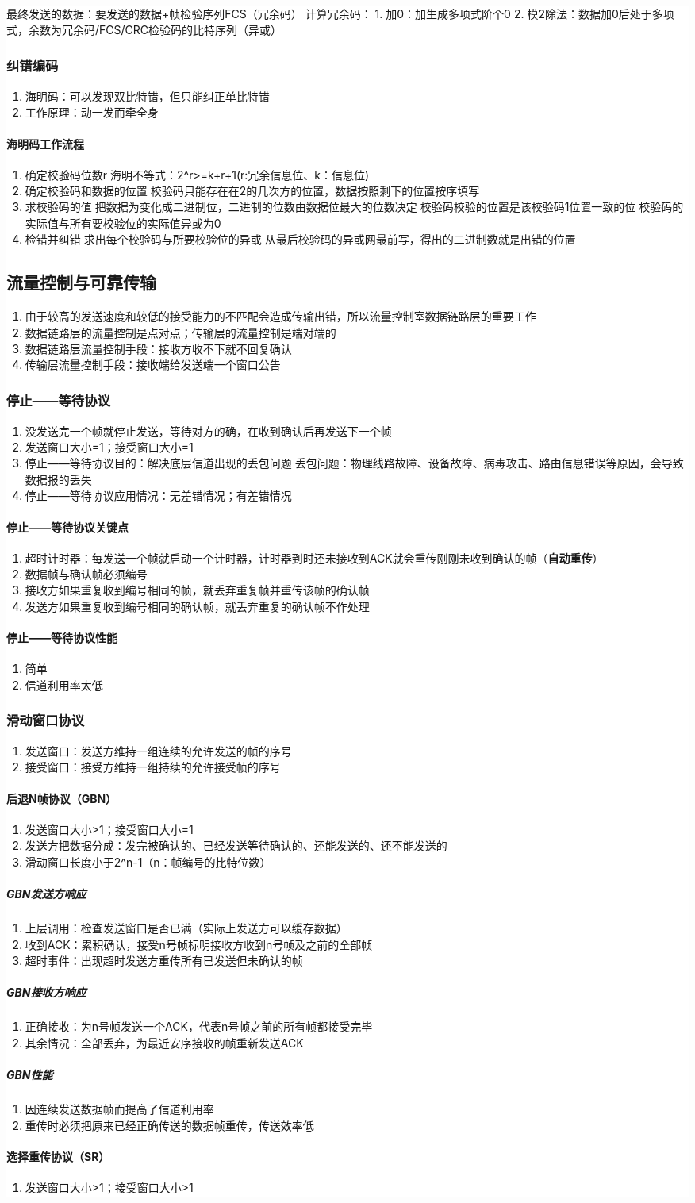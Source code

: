 最终发送的数据：要发送的数据+帧检验序列FCS（冗余码）
计算冗余码：
    1. 加0：加生成多项式阶个0
    2. 模2除法：数据加0后处于多项式，余数为冗余码/FCS/CRC检验码的比特序列（异或） 
### 纠错编码
1. 海明码：可以发现双比特错，但只能纠正单比特错
2. 工作原理：动一发而牵全身
#### 海明码工作流程
1. 确定校验码位数r
    海明不等式：2^r>=k+r+1(r:冗余信息位、k：信息位)
2. 确定校验码和数据的位置
    校验码只能存在在2的几次方的位置，数据按照剩下的位置按序填写
3. 求校验码的值
    把数据为变化成二进制位，二进制的位数由数据位最大的位数决定
    校验码校验的位置是该校验码1位置一致的位
    校验码的实际值与所有要校验位的实际值异或为0
4. 检错并纠错
    求出每个校验码与所要校验位的异或
    从最后校验码的异或网最前写，得出的二进制数就是出错的位置

## 流量控制与可靠传输
1. 由于较高的发送速度和较低的接受能力的不匹配会造成传输出错，所以流量控制室数据链路层的重要工作
2. 数据链路层的流量控制是点对点；传输层的流量控制是端对端的
3. 数据链路层流量控制手段：接收方收不下就不回复确认
4. 传输层流量控制手段：接收端给发送端一个窗口公告
### 停止——等待协议
1. 没发送完一个帧就停止发送，等待对方的确，在收到确认后再发送下一个帧
2. 发送窗口大小=1；接受窗口大小=1
3. 停止——等待协议目的：解决底层信道出现的丢包问题
    丢包问题：物理线路故障、设备故障、病毒攻击、路由信息错误等原因，会导致数据报的丢失
4. 停止——等待协议应用情况：无差错情况；有差错情况
#### 停止——等待协议关键点
1. 超时计时器：每发送一个帧就启动一个计时器，计时器到时还未接收到ACK就会重传刚刚未收到确认的帧（**自动重传**）
2. 数据帧与确认帧必须编号
3. 接收方如果重复收到编号相同的帧，就丢弃重复帧并重传该帧的确认帧
4. 发送方如果重复收到编号相同的确认帧，就丢弃重复的确认帧不作处理
#### 停止——等待协议性能
1. 简单
2. 信道利用率太低
### 滑动窗口协议
1. 发送窗口：发送方维持一组连续的允许发送的帧的序号
2. 接受窗口：接受方维持一组持续的允许接受帧的序号
#### 后退N帧协议（GBN）
1. 发送窗口大小>1；接受窗口大小=1
2. 发送方把数据分成：发完被确认的、已经发送等待确认的、还能发送的、还不能发送的
3. 滑动窗口长度小于2^n-1（n：帧编号的比特位数）
##### GBN发送方响应
1. 上层调用：检查发送窗口是否已满（实际上发送方可以缓存数据）
2. 收到ACK：累积确认，接受n号帧标明接收方收到n号帧及之前的全部帧
3. 超时事件：出现超时发送方重传所有已发送但未确认的帧
##### GBN接收方响应
1. 正确接收：为n号帧发送一个ACK，代表n号帧之前的所有帧都接受完毕
2. 其余情况：全部丢弃，为最近安序接收的帧重新发送ACK
##### GBN性能
1. 因连续发送数据帧而提高了信道利用率
2. 重传时必须把原来已经正确传送的数据帧重传，传送效率低
#### 选择重传协议（SR）
1. 发送窗口大小>1；接受窗口大小>1